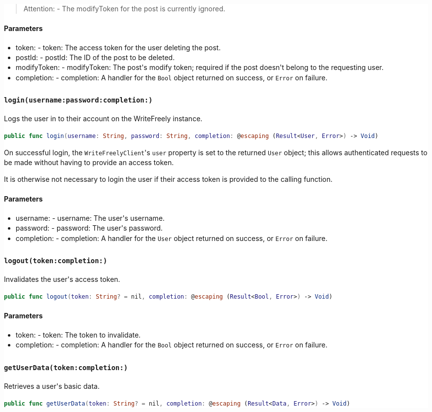> Attention:   - The modifyToken for the post is currently ignored.
>   

#### Parameters

  - token: - token: The access token for the user deleting the post.
  - postId: - postId: The ID of the post to be deleted.
  - modifyToken: - modifyToken: The post's modify token; required if the post doesn't belong to the requesting user.
  - completion: - completion: A handler for the `Bool` object returned on success, or `Error` on failure.

### `login(username:password:completion:)`

Logs the user in to their account on the WriteFreely instance.

``` swift
public func login(username: String, password: String, completion: @escaping (Result<User, Error>) -> Void)
```

On successful login, the `WriteFreelyClient`'s `user` property is set to the returned `User` object; this allows
authenticated requests to be made without having to provide an access token.

It is otherwise not necessary to login the user if their access token is provided to the calling function.

#### Parameters

  - username: - username: The user's username.
  - password: - password: The user's password.
  - completion: - completion: A handler for the `User` object returned on success, or `Error` on failure.

### `logout(token:completion:)`

Invalidates the user's access token.

``` swift
public func logout(token: String? = nil, completion: @escaping (Result<Bool, Error>) -> Void)
```

#### Parameters

  - token: - token: The token to invalidate.
  - completion: - completion: A handler for the `Bool` object returned on success, or `Error` on failure.

### `getUserData(token:completion:)`

Retrieves a user's basic data.

``` swift
public func getUserData(token: String? = nil, completion: @escaping (Result<Data, Error>) -> Void)
```
